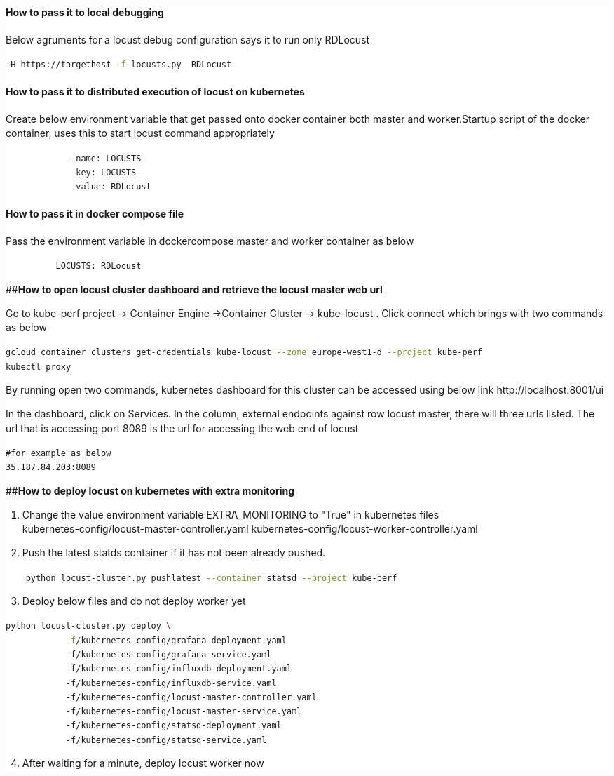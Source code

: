 #### How to pass it to local debugging

Below agruments for a locust debug configuration says it to run only RDLocust
```bash
-H https://targethost -f locusts.py  RDLocust
```
#### How to pass it to distributed execution of locust on kubernetes 
Create below environment variable that get passed onto docker container both master and worker.Startup script of the docker container, uses this to start locust command appropriately

```text
            - name: LOCUSTS
              key: LOCUSTS
              value: RDLocust

```

#### How to pass it in docker compose file
Pass the environment variable in dockercompose master and worker container as below
```text
          LOCUSTS: RDLocust
```


##**How to open locust cluster dashboard and retrieve the locust master web url**

Go to kube-perf project -> Container Engine ->Container Cluster -> kube-locust . Click connect which brings with two commands as below
```bash
gcloud container clusters get-credentials kube-locust --zone europe-west1-d --project kube-perf
kubectl proxy

```
By running open two commands, kubernetes dashboard for this cluster can be accessed using below link
http://localhost:8001/ui

In the dashboard, click on Services.  In the column, external endpoints against row locust master, there will three urls listed.
The url that is accessing port 8089 is the url for accessing the web end of locust

```text
#for example as below
35.187.84.203:8089
```

##**How to deploy locust on kubernetes with extra monitoring**

1. Change the value environment variable EXTRA_MONITORING to "True" in kubernetes files   
            kubernetes-config/locust-master-controller.yaml
            kubernetes-config/locust-worker-controller.yaml
            
2. Push the latest statds container if it has not been already pushed.
```bash
    python locust-cluster.py pushlatest --container statsd --project kube-perf
```
3. Deploy below files and do not deploy worker yet
```bash
python locust-cluster.py deploy \
            -f/kubernetes-config/grafana-deployment.yaml
            -f/kubernetes-config/grafana-service.yaml
            -f/kubernetes-config/influxdb-deployment.yaml
            -f/kubernetes-config/influxdb-service.yaml
            -f/kubernetes-config/locust-master-controller.yaml
            -f/kubernetes-config/locust-master-service.yaml
            -f/kubernetes-config/statsd-deployment.yaml
            -f/kubernetes-config/statsd-service.yaml
```
4. After waiting for a minute, deploy locust worker now

